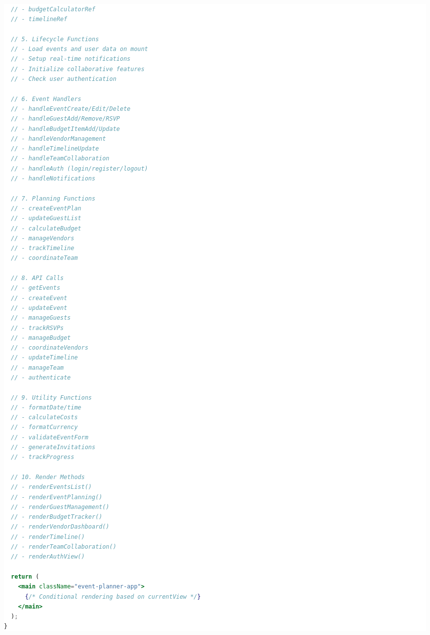 ```jsx
  // - budgetCalculatorRef
  // - timelineRef
  
  // 5. Lifecycle Functions
  // - Load events and user data on mount
  // - Setup real-time notifications
  // - Initialize collaborative features
  // - Check user authentication
  
  // 6. Event Handlers
  // - handleEventCreate/Edit/Delete
  // - handleGuestAdd/Remove/RSVP
  // - handleBudgetItemAdd/Update
  // - handleVendorManagement
  // - handleTimelineUpdate
  // - handleTeamCollaboration
  // - handleAuth (login/register/logout)
  // - handleNotifications
  
  // 7. Planning Functions
  // - createEventPlan
  // - updateGuestList
  // - calculateBudget
  // - manageVendors
  // - trackTimeline
  // - coordinateTeam
  
  // 8. API Calls
  // - getEvents
  // - createEvent
  // - updateEvent
  // - manageGuests
  // - trackRSVPs
  // - manageBudget
  // - coordinateVendors
  // - updateTimeline
  // - manageTeam
  // - authenticate
  
  // 9. Utility Functions
  // - formatDate/time
  // - calculateCosts
  // - formatCurrency
  // - validateEventForm
  // - generateInvitations
  // - trackProgress
  
  // 10. Render Methods
  // - renderEventsList()
  // - renderEventPlanning()
  // - renderGuestManagement()
  // - renderBudgetTracker()
  // - renderVendorDashboard()
  // - renderTimeline()
  // - renderTeamCollaboration()
  // - renderAuthView()
  
  return (
    <main className="event-planner-app">
      {/* Conditional rendering based on currentView */}
    </main>
  );
}
```